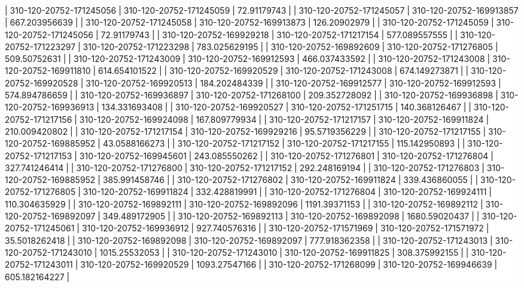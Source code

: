 | 310-120-20752-171245056 | 310-120-20752-171245059 | 72.91179743 |
| 310-120-20752-171245057 | 310-120-20752-169913857 | 667.203956639 |
| 310-120-20752-171245058 | 310-120-20752-169913873 | 126.20902979 |
| 310-120-20752-171245059 | 310-120-20752-171245056 | 72.91179743 |
| 310-120-20752-169929218 | 310-120-20752-171217154 | 577.089557555 |
| 310-120-20752-171223297 | 310-120-20752-171223298 | 783.025629195 |
| 310-120-20752-169892609 | 310-120-20752-171276805 | 509.50752631 |
| 310-120-20752-171243009 | 310-120-20752-169912593 | 466.037433592 |
| 310-120-20752-171243008 | 310-120-20752-169911810 | 614.654101522 |
| 310-120-20752-169920529 | 310-120-20752-171243008 | 674.149273871 |
| 310-120-20752-169920528 | 310-120-20752-169920513 | 184.202484339 |
| 310-120-20752-169912577 | 310-120-20752-169912593 | 574.894786659 |
| 310-120-20752-169936897 | 310-120-20752-171268100 | 209.352728092 |
| 310-120-20752-169936898 | 310-120-20752-169936913 | 134.331693408 |
| 310-120-20752-169920527 | 310-120-20752-171251715 | 140.368126467 |
| 310-120-20752-171217156 | 310-120-20752-169924098 | 167.809779934 |
| 310-120-20752-171217157 | 310-120-20752-169911824 | 210.009420802 |
| 310-120-20752-171217154 | 310-120-20752-169929216 | 95.5719356229 |
| 310-120-20752-171217155 | 310-120-20752-169885952 | 43.0588166273 |
| 310-120-20752-171217152 | 310-120-20752-171217155 | 115.142950893 |
| 310-120-20752-171217153 | 310-120-20752-169945601 | 243.085550262 |
| 310-120-20752-171276801 | 310-120-20752-171276804 | 327.741246414 |
| 310-120-20752-171276800 | 310-120-20752-171217152 | 292.248169194 |
| 310-120-20752-171276803 | 310-120-20752-169885952 | 385.991458746 |
| 310-120-20752-171276802 | 310-120-20752-169911824 | 339.436860055 |
| 310-120-20752-171276805 | 310-120-20752-169911824 | 332.428819991 |
| 310-120-20752-171276804 | 310-120-20752-169924111 | 110.304635929 |
| 310-120-20752-169892111 | 310-120-20752-169892096 | 1191.39371153 |
| 310-120-20752-169892112 | 310-120-20752-169892097 | 349.489172905 |
| 310-120-20752-169892113 | 310-120-20752-169892098 | 1680.59020437 |
| 310-120-20752-171245061 | 310-120-20752-169936912 | 927.740576316 |
| 310-120-20752-171571969 | 310-120-20752-171571972 | 35.5018262418 |
| 310-120-20752-169892098 | 310-120-20752-169892097 | 777.918362358 |
| 310-120-20752-171243013 | 310-120-20752-171243010 | 1015.25532053 |
| 310-120-20752-171243010 | 310-120-20752-169911825 | 308.375992155 |
| 310-120-20752-171243011 | 310-120-20752-169920529 | 1093.27547166 |
| 310-120-20752-171268099 | 310-120-20752-169946639 | 605.182164227 |
